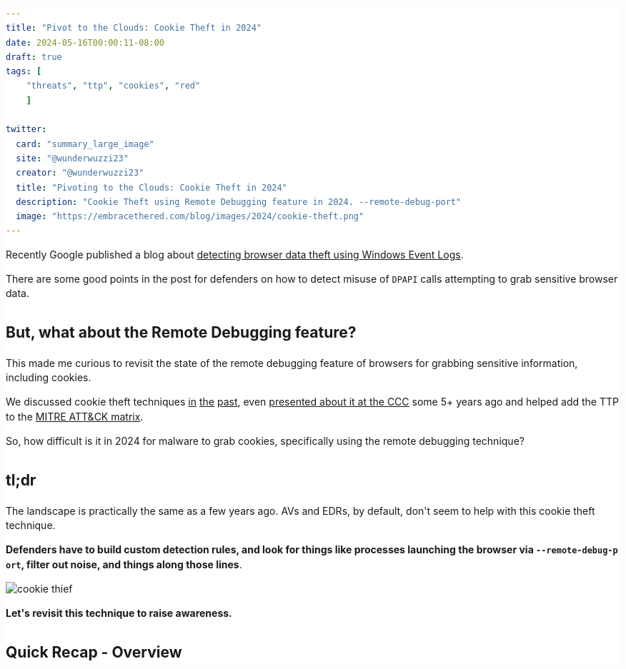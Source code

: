 ```yaml
---
title: "Pivot to the Clouds: Cookie Theft in 2024"
date: 2024-05-16T00:00:11-08:00
draft: true
tags: [
    "threats", "ttp", "cookies", "red"
    ]

twitter:
  card: "summary_large_image"
  site: "@wunderwuzzi23"
  creator: "@wunderwuzzi23"
  title: "Pivoting to the Clouds: Cookie Theft in 2024"
  description: "Cookie Theft using Remote Debugging feature in 2024. --remote-debug-port"
  image: "https://embracethered.com/blog/images/2024/cookie-theft.png"
---
```


Recently Google published a blog about [detecting browser data theft using Windows Event Logs](https://security.googleblog.com/2024/04/detecting-browser-data-theft-using.html). 

There are some good points in the post for defenders on how to detect misuse of `DPAPI` calls attempting to grab sensitive browser data.

## But, what about the Remote Debugging feature?

This made me curious to revisit the state of the remote debugging feature of browsers for grabbing sensitive information, including cookies. 

We discussed cookie theft techniques [in](https://embracethered.com/blog/posts/2020/firefox-cookie-debug-client/) [the](https://embracethered.com/blog/posts/2020/cookie-crimes-on-mirosoft-edge/) [past](https://embracethered.com/blog/posts/2020/2600-hacker-pass-the-cookie/), even [presented about it at the CCC](https://embracethered.com/blog/posts/passthecookie/) some 5+ years ago and helped add the TTP to the [MITRE ATT&CK matrix](https://attack.mitre.org/techniques/T1539/).

So, how difficult is it in 2024 for malware to grab cookies, specifically using the remote debugging technique?

## tl;dr

The landscape is practically the same as a few years ago. AVs and EDRs, by default, don't seem to help with this cookie theft technique. 

**Defenders have to build custom detection rules, and look for things like processes launching the browser via `--remote-debug-port`, filter out noise, and things along those lines**. 

![cookie thief](/blog/images/2024/cookie-theft.png)


**Let's revisit this technique to raise awareness.**


## Quick Recap - Overview
